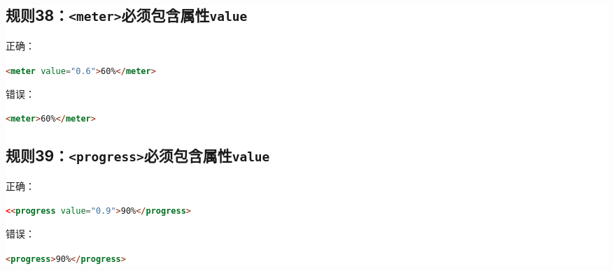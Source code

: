 ## 规则38：`<meter>`必须包含属性`value`

正确：

```html
<meter value="0.6">60%</meter>
```

错误：

```html
<meter>60%</meter>
```

## 规则39：`<progress>`必须包含属性`value`

正确：

```html
<<progress value="0.9">90%</progress>
```

错误：

```html
<progress>90%</progress>
```
